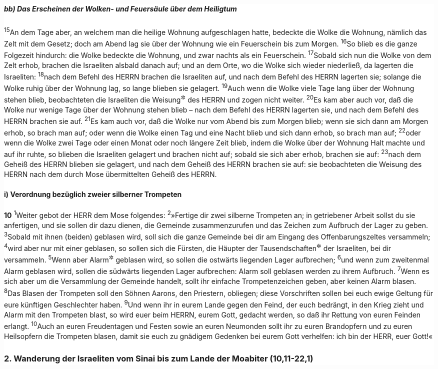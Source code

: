 ##### bb) Das Erscheinen der Wolken- und Feuersäule über dem Heiligtum

<sup>15</sup>An dem Tage aber, an welchem man die heilige Wohnung aufgeschlagen hatte, bedeckte die Wolke die Wohnung, nämlich das Zelt mit dem Gesetz; doch am Abend lag sie über der Wohnung wie ein Feuerschein bis zum Morgen.
<sup>16</sup>So blieb es die ganze Folgezeit hindurch: die Wolke bedeckte die Wohnung, und zwar nachts als ein Feuerschein.
<sup>17</sup>Sobald sich nun die Wolke von dem Zelt erhob, brachen die Israeliten alsbald danach auf; und an dem Orte, wo die Wolke sich wieder niederließ, da lagerten die Israeliten:
<sup>18</sup>nach dem Befehl des HERRN brachen die Israeliten auf, und nach dem Befehl des HERRN lagerten sie; solange die Wolke ruhig über der Wohnung lag, so lange blieben sie gelagert.
<sup>19</sup>Auch wenn die Wolke viele Tage lang über der Wohnung stehen blieb, beobachteten die Israeliten die Weisung<sup title="oder: das Geheiß">&#x2732;</sup> des HERRN und zogen nicht weiter.
<sup>20</sup>Es kam aber auch vor, daß die Wolke nur wenige Tage über der Wohnung stehen blieb – nach dem Befehl des HERRN lagerten sie, und nach dem Befehl des HERRN brachen sie auf.
<sup>21</sup>Es kam auch vor, daß die Wolke nur vom Abend bis zum Morgen blieb; wenn sie sich dann am Morgen erhob, so brach man auf; oder wenn die Wolke einen Tag und eine Nacht blieb und sich dann erhob, so brach man auf;
<sup>22</sup>oder wenn die Wolke zwei Tage oder einen Monat oder noch längere Zeit blieb, indem die Wolke über der Wohnung Halt machte und auf ihr ruhte, so blieben die Israeliten gelagert und brachen nicht auf; sobald sie sich aber erhob, brachen sie auf:
<sup>23</sup>nach dem Geheiß des HERRN blieben sie gelagert, und nach dem Geheiß des HERRN brachen sie auf: sie beobachteten die Weisung des HERRN nach dem durch Mose übermittelten Geheiß des HERRN.

#### i) Verordnung bezüglich zweier silberner Trompeten

__10__
<sup>1</sup>Weiter gebot der HERR dem Mose folgendes:
<sup>2</sup>»Fertige dir zwei silberne Trompeten an; in getriebener Arbeit sollst du sie anfertigen, und sie sollen dir dazu dienen, die Gemeinde zusammenzurufen und das Zeichen zum Aufbruch der Lager zu geben.
<sup>3</sup>Sobald mit ihnen (beiden) geblasen wird, soll sich die ganze Gemeinde bei dir am Eingang des Offenbarungszeltes versammeln;
<sup>4</sup>wird aber nur mit einer geblasen, so sollen sich die Fürsten, die Häupter der Tausendschaften<sup title="oder: die Stammeshäupter">&#x2732;</sup> der Israeliten, bei dir versammeln.
<sup>5</sup>Wenn aber Alarm<sup title="= Geschmetter">&#x2732;</sup> geblasen wird, so sollen die ostwärts liegenden Lager aufbrechen;
<sup>6</sup>und wenn zum zweitenmal Alarm geblasen wird, sollen die südwärts liegenden Lager aufbrechen: Alarm soll geblasen werden zu ihrem Aufbruch.
<sup>7</sup>Wenn es sich aber um die Versammlung der Gemeinde handelt, sollt ihr einfache Trompetenzeichen geben, aber keinen Alarm blasen.
<sup>8</sup>Das Blasen der Trompeten soll den Söhnen Aarons, den Priestern, obliegen; diese Vorschriften sollen bei euch ewige Geltung für eure künftigen Geschlechter haben.
<sup>9</sup>Und wenn ihr in eurem Lande gegen den Feind, der euch bedrängt, in den Krieg zieht und Alarm mit den Trompeten blast, so wird euer beim HERRN, eurem Gott, gedacht werden, so daß ihr Rettung von euren Feinden erlangt.
<sup>10</sup>Auch an euren Freudentagen und Festen sowie an euren Neumonden sollt ihr zu euren Brandopfern und zu euren Heilsopfern die Trompeten blasen, damit sie euch zu gnädigem Gedenken bei eurem Gott verhelfen: ich bin der HERR, euer Gott!«

### 2. Wanderung der Israeliten vom Sinai bis zum Lande der Moabiter (10,11-22,1)

